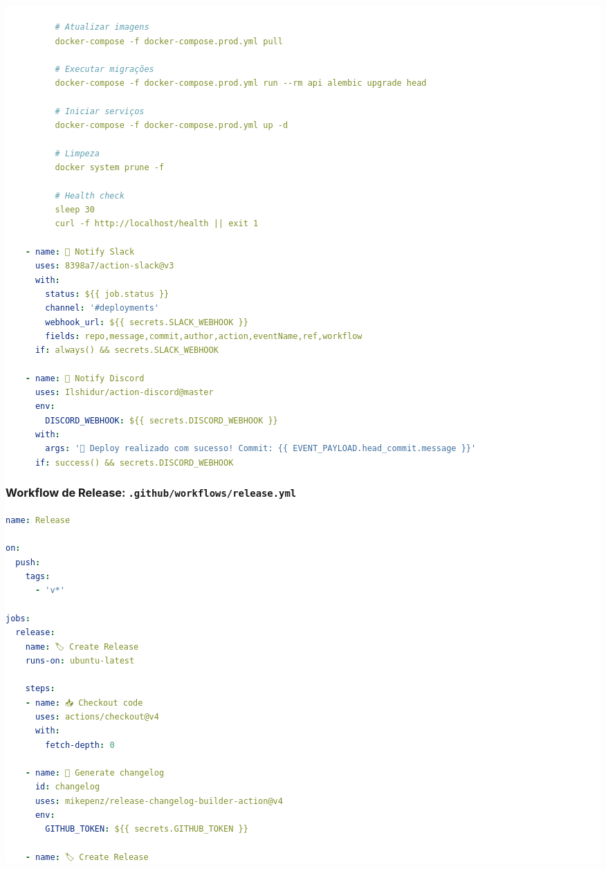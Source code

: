 ```yaml
          
          # Atualizar imagens
          docker-compose -f docker-compose.prod.yml pull
          
          # Executar migrações
          docker-compose -f docker-compose.prod.yml run --rm api alembic upgrade head
          
          # Iniciar serviços
          docker-compose -f docker-compose.prod.yml up -d
          
          # Limpeza
          docker system prune -f
          
          # Health check
          sleep 30
          curl -f http://localhost/health || exit 1
    
    - name: 📱 Notify Slack
      uses: 8398a7/action-slack@v3
      with:
        status: ${{ job.status }}
        channel: '#deployments'
        webhook_url: ${{ secrets.SLACK_WEBHOOK }}
        fields: repo,message,commit,author,action,eventName,ref,workflow
      if: always() && secrets.SLACK_WEBHOOK
    
    - name: 📱 Notify Discord
      uses: Ilshidur/action-discord@master
      env:
        DISCORD_WEBHOOK: ${{ secrets.DISCORD_WEBHOOK }}
      with:
        args: '🚀 Deploy realizado com sucesso! Commit: {{ EVENT_PAYLOAD.head_commit.message }}'
      if: success() && secrets.DISCORD_WEBHOOK
```

### Workflow de Release: `.github/workflows/release.yml`

```yaml
name: Release

on:
  push:
    tags:
      - 'v*'

jobs:
  release:
    name: 🏷️ Create Release
    runs-on: ubuntu-latest
    
    steps:
    - name: 📥 Checkout code
      uses: actions/checkout@v4
      with:
        fetch-depth: 0
    
    - name: 📝 Generate changelog
      id: changelog
      uses: mikepenz/release-changelog-builder-action@v4
      env:
        GITHUB_TOKEN: ${{ secrets.GITHUB_TOKEN }}
    
    - name: 🏷️ Create Release
```
